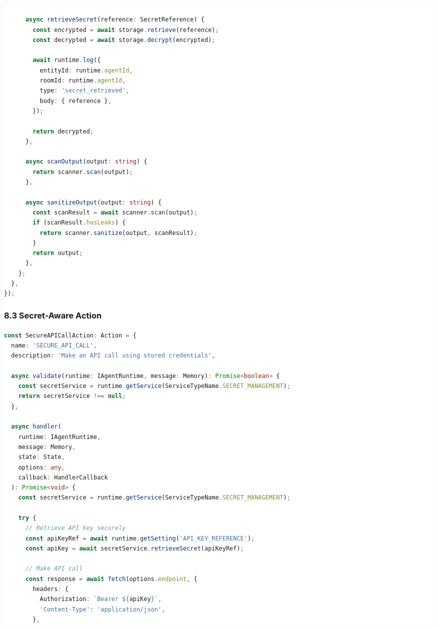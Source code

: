 ```typescript

      async retrieveSecret(reference: SecretReference) {
        const encrypted = await storage.retrieve(reference);
        const decrypted = await storage.decrypt(encrypted);

        await runtime.log({
          entityId: runtime.agentId,
          roomId: runtime.agentId,
          type: 'secret_retrieved',
          body: { reference },
        });

        return decrypted;
      },

      async scanOutput(output: string) {
        return scanner.scan(output);
      },

      async sanitizeOutput(output: string) {
        const scanResult = await scanner.scan(output);
        if (scanResult.hasLeaks) {
          return scanner.sanitize(output, scanResult);
        }
        return output;
      },
    };
  },
});
```

### 8.3 Secret-Aware Action

```typescript
const SecureAPICallAction: Action = {
  name: 'SECURE_API_CALL',
  description: 'Make an API call using stored credentials',

  async validate(runtime: IAgentRuntime, message: Memory): Promise<boolean> {
    const secretService = runtime.getService(ServiceTypeName.SECRET_MANAGEMENT);
    return secretService !== null;
  },

  async handler(
    runtime: IAgentRuntime,
    message: Memory,
    state: State,
    options: any,
    callback: HandlerCallback
  ): Promise<void> {
    const secretService = runtime.getService(ServiceTypeName.SECRET_MANAGEMENT);

    try {
      // Retrieve API key securely
      const apiKeyRef = await runtime.getSetting('API_KEY_REFERENCE');
      const apiKey = await secretService.retrieveSecret(apiKeyRef);

      // Make API call
      const response = await fetch(options.endpoint, {
        headers: {
          Authorization: `Bearer ${apiKey}`,
          'Content-Type': 'application/json',
        },
```